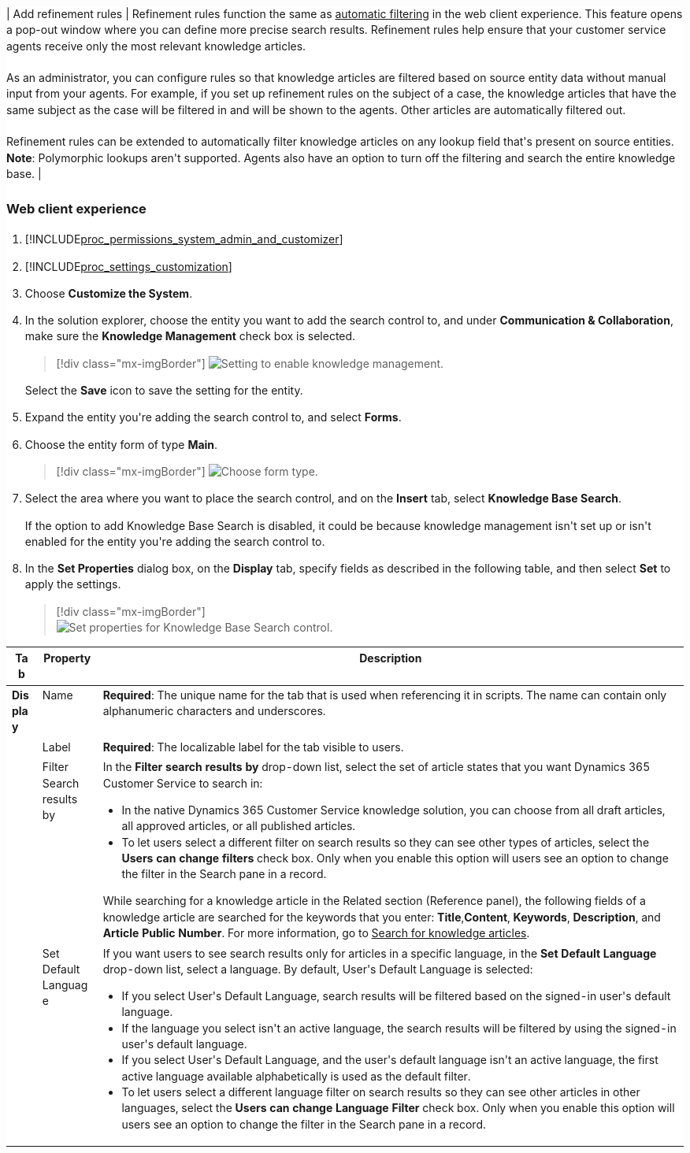 | Add refinement rules | Refinement rules function the same as [automatic filtering](#configure-automatic-filtering-for-the-web-client) in the web client experience. This feature opens a pop-out window where you can define more precise search results. Refinement rules help ensure that your customer service agents receive only the most relevant knowledge articles.<br><br>As an administrator, you can configure rules so that knowledge articles are filtered based on source entity data without manual input from your agents. For example, if you set up refinement rules on the subject of a case, the knowledge articles that have the same subject as the case will be filtered in and will be shown to the agents. Other articles are automatically filtered out. <br><br>Refinement rules can be extended to automatically filter knowledge articles on any lookup field that's present on source entities. **Note**: Polymorphic lookups aren't supported. Agents also have an option to turn off the filtering and search the entire knowledge base. |


### Web client experience
  
1. [!INCLUDE[proc_permissions_system_admin_and_customizer](../../includes/proc-permissions-system-admin-and-customizer.md)]  
  
2. [!INCLUDE[proc_settings_customization](../../includes/proc-settings-customization.md)]  
  
3. Choose **Customize the System**.  
  
4. In the solution explorer, choose the entity you want to add the search control to, and under **Communication & Collaboration**, make sure the **Knowledge Management** check box is selected. 

    > [!div class="mx-imgBorder"]
    > ![Setting to enable knowledge management.](../media/check-knowledge-management.png "Setting to enable knowledge management")

   Select the  **Save** icon to save the setting for the entity.
  
5. Expand the entity you're adding the search control to, and select **Forms**.  
  
6. Choose the entity form of type **Main**.  

    > [!div class="mx-imgBorder"]
    > ![Choose form type.](../media/choose-form-type-km.png "Choose form type")
  
7. Select the area where you want to place the search control, and on the **Insert** tab, select **Knowledge Base Search**.  
  
    If the option to add Knowledge Base Search is disabled, it could be because knowledge management isn't set up or isn't enabled for the entity you're adding the search control to.  
  
8. In the **Set Properties** dialog box, on the **Display** tab, specify fields as described in the following table, and then select **Set** to apply the settings.

   > [!div class="mx-imgBorder"]  
   > ![Set properties for Knowledge Base Search control.](../media/km-search-control-tab.png "Set properties for Knowledge Base Search control")


|Tab  |Property  |Description|
|---------|---------|---------|
|**Display**     |    Name     |       **Required**: The unique name for the tab that is used when referencing it in scripts. The name can contain only alphanumeric characters and underscores.   |
|    |  Label        |     **Required**: The localizable label for the tab visible to users.    |
|     |      Filter Search results by   |   In the **Filter search results by** drop-down list, select the set of article states that you want Dynamics 365 Customer Service to search in: <br><ul><li> In the native Dynamics 365 Customer Service knowledge solution, you can choose from all draft articles, all approved articles, or all published articles.</li><li>To let users select a different filter on search results so they can see other types of articles, select the **Users can change filters** check box. Only when you enable this option will users see an option to change the filter in the Search pane in a record.</li></ul> While searching for a  knowledge article in the Related section (Reference panel), the following fields of a knowledge article are searched for the keywords that you enter: **Title**,**Content**, **Keywords**, **Description**, and **Article Public Number**. For more information, go to [Search for knowledge articles](../use/search-knowledge-articles-csh.md). |
|     |  Set Default Language |     If you want users to see search results only for articles in a specific language, in the **Set Default Language** drop-down list, select a language. By default, User's Default Language is selected: <br><ul><li>If you select User's Default Language, search results will be filtered based on the signed-in user's default language. </li> <li> If the language you select isn't an active language, the search results will be filtered by using the signed-in user's default language. </li> <li> If you select User's Default Language, and the user's default language isn't an active language, the first active language available alphabetically is used as the default filter. </li> <li>	To let users select a different language filter on search results so they can see other articles in other languages, select the **Users can change Language Filter** check box. Only when you enable this option will users see an option to change the filter in the Search pane in a record. </li> </ul> |